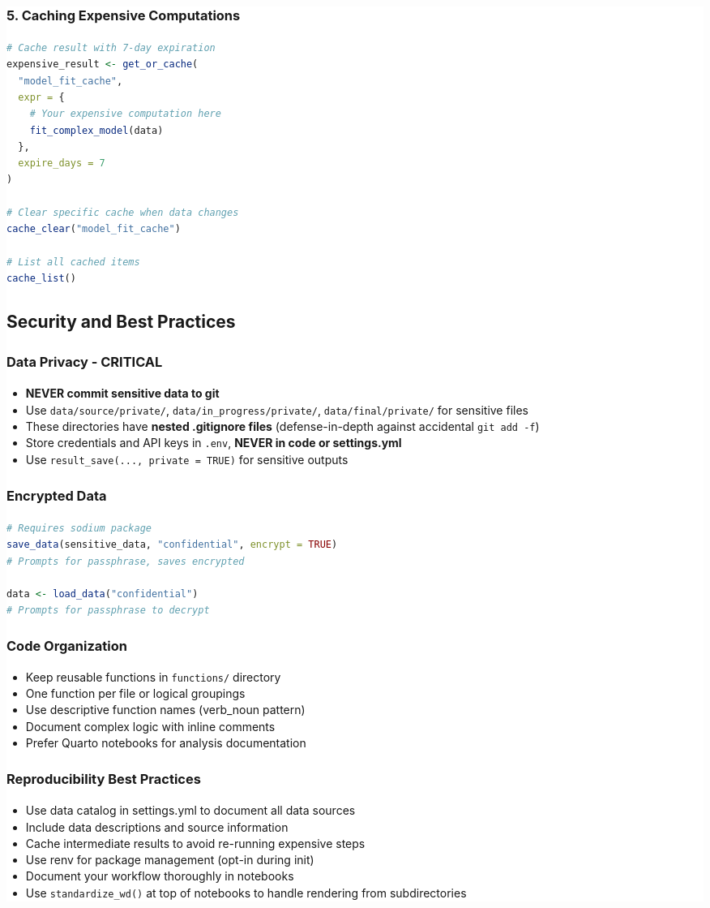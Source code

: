 ### 5. Caching Expensive Computations
```r
# Cache result with 7-day expiration
expensive_result <- get_or_cache(
  "model_fit_cache",
  expr = {
    # Your expensive computation here
    fit_complex_model(data)
  },
  expire_days = 7
)

# Clear specific cache when data changes
cache_clear("model_fit_cache")

# List all cached items
cache_list()
```

## Security and Best Practices

### Data Privacy - CRITICAL
- **NEVER commit sensitive data to git**
- Use `data/source/private/`, `data/in_progress/private/`, `data/final/private/` for sensitive files
- These directories have **nested .gitignore files** (defense-in-depth against accidental `git add -f`)
- Store credentials and API keys in `.env`, **NEVER in code or settings.yml**
- Use `result_save(..., private = TRUE)` for sensitive outputs

### Encrypted Data
```r
# Requires sodium package
save_data(sensitive_data, "confidential", encrypt = TRUE)
# Prompts for passphrase, saves encrypted

data <- load_data("confidential")
# Prompts for passphrase to decrypt
```

### Code Organization
- Keep reusable functions in `functions/` directory
- One function per file or logical groupings
- Use descriptive function names (verb_noun pattern)
- Document complex logic with inline comments
- Prefer Quarto notebooks for analysis documentation

### Reproducibility Best Practices
- Use data catalog in settings.yml to document all data sources
- Include data descriptions and source information
- Cache intermediate results to avoid re-running expensive steps
- Use renv for package management (opt-in during init)
- Document your workflow thoroughly in notebooks
- Use `standardize_wd()` at top of notebooks to handle rendering from subdirectories
